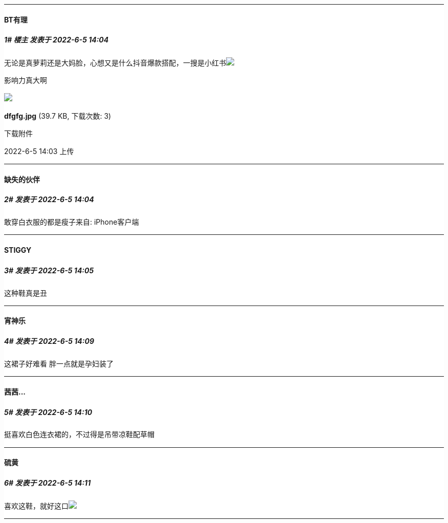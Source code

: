 

*****

####  BT有理  
##### 1#       楼主       发表于 2022-6-5 14:04

无论是真萝莉还是大妈脸，心想又是什么抖音爆款搭配，一搜是小红书<img src="https://static.saraba1st.com/image/smiley/face2017/067.png" referrerpolicy="no-referrer">

影响力真大啊

<img src="https://img.saraba1st.com/forum/202206/05/140357t5r4vsrefx6zfsoz.jpg" referrerpolicy="no-referrer">

<strong>dfgfg.jpg</strong> (39.7 KB, 下载次数: 3)

下载附件

2022-6-5 14:03 上传

*****

####  缺失的伙伴  
##### 2#       发表于 2022-6-5 14:04

敢穿白衣服的都是瘦子来自: iPhone客户端

*****

####  STIGGY  
##### 3#       发表于 2022-6-5 14:05

这种鞋真是丑

*****

####  宵神乐  
##### 4#       发表于 2022-6-5 14:09

这裙子好难看 胖一点就是孕妇装了

*****

####  茜茜...  
##### 5#       发表于 2022-6-5 14:10

挺喜欢白色连衣裙的，不过得是吊带凉鞋配草帽

*****

####  硫黄  
##### 6#       发表于 2022-6-5 14:11

喜欢这鞋，就好这口<img src="https://static.saraba1st.com/image/smiley/face2017/049.png" referrerpolicy="no-referrer">

*****
